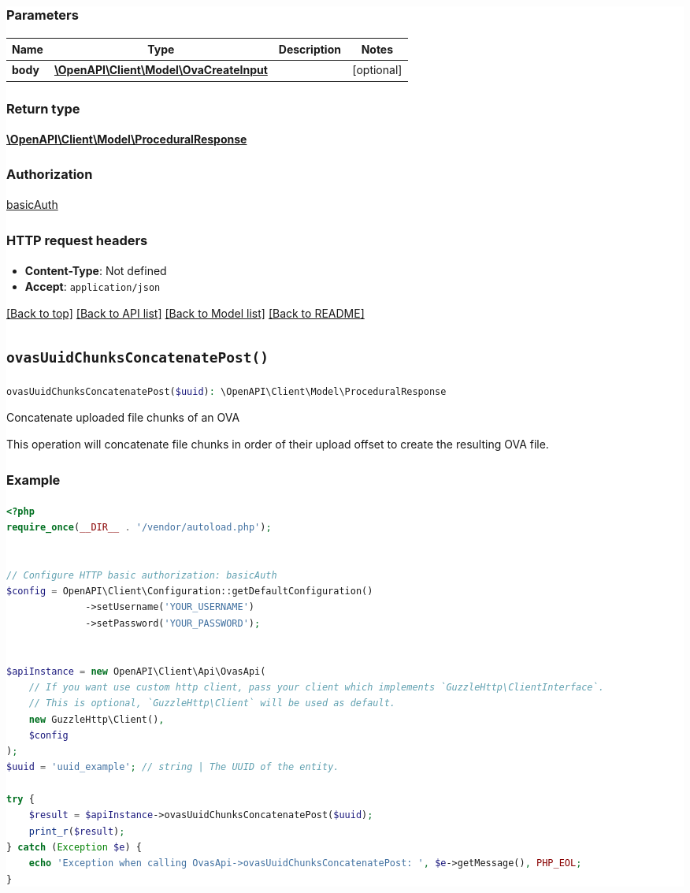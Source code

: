 ### Parameters

| Name | Type | Description  | Notes |
| ------------- | ------------- | ------------- | ------------- |
| **body** | [**\OpenAPI\Client\Model\OvaCreateInput**](../Model/OvaCreateInput.md)|  | [optional] |

### Return type

[**\OpenAPI\Client\Model\ProceduralResponse**](../Model/ProceduralResponse.md)

### Authorization

[basicAuth](../../README.md#basicAuth)

### HTTP request headers

- **Content-Type**: Not defined
- **Accept**: `application/json`

[[Back to top]](#) [[Back to API list]](../../README.md#endpoints)
[[Back to Model list]](../../README.md#models)
[[Back to README]](../../README.md)

## `ovasUuidChunksConcatenatePost()`

```php
ovasUuidChunksConcatenatePost($uuid): \OpenAPI\Client\Model\ProceduralResponse
```

Concatenate uploaded file chunks of an OVA

This operation will concatenate file chunks in order of their upload offset to create the resulting OVA file.

### Example

```php
<?php
require_once(__DIR__ . '/vendor/autoload.php');


// Configure HTTP basic authorization: basicAuth
$config = OpenAPI\Client\Configuration::getDefaultConfiguration()
              ->setUsername('YOUR_USERNAME')
              ->setPassword('YOUR_PASSWORD');


$apiInstance = new OpenAPI\Client\Api\OvasApi(
    // If you want use custom http client, pass your client which implements `GuzzleHttp\ClientInterface`.
    // This is optional, `GuzzleHttp\Client` will be used as default.
    new GuzzleHttp\Client(),
    $config
);
$uuid = 'uuid_example'; // string | The UUID of the entity.

try {
    $result = $apiInstance->ovasUuidChunksConcatenatePost($uuid);
    print_r($result);
} catch (Exception $e) {
    echo 'Exception when calling OvasApi->ovasUuidChunksConcatenatePost: ', $e->getMessage(), PHP_EOL;
}
```
